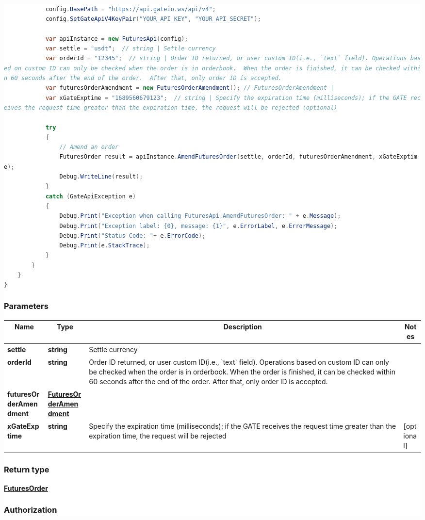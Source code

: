 ```csharp
            config.BasePath = "https://api.gateio.ws/api/v4";
            config.SetGateApiV4KeyPair("YOUR_API_KEY", "YOUR_API_SECRET");

            var apiInstance = new FuturesApi(config);
            var settle = "usdt";  // string | Settle currency
            var orderId = "12345";  // string | Order ID returned, or user custom ID(i.e., `text` field). Operations based on custom ID can only be checked when the order is in orderbook.  When the order is finished, it can be checked within 60 seconds after the end of the order.  After that, only order ID is accepted.
            var futuresOrderAmendment = new FuturesOrderAmendment(); // FuturesOrderAmendment | 
            var xGateExptime = "1689560679123";  // string | Specify the expiration time (milliseconds); if the GATE receives the request time greater than the expiration time, the request will be rejected (optional) 

            try
            {
                // Amend an order
                FuturesOrder result = apiInstance.AmendFuturesOrder(settle, orderId, futuresOrderAmendment, xGateExptime);
                Debug.WriteLine(result);
            }
            catch (GateApiException e)
            {
                Debug.Print("Exception when calling FuturesApi.AmendFuturesOrder: " + e.Message);
                Debug.Print("Exception label: {0}, message: {1}", e.ErrorLabel, e.ErrorMessage);
                Debug.Print("Status Code: "+ e.ErrorCode);
                Debug.Print(e.StackTrace);
            }
        }
    }
}
```

### Parameters

Name | Type | Description  | Notes
------------- | ------------- | ------------- | -------------
 **settle** | **string**| Settle currency | 
 **orderId** | **string**| Order ID returned, or user custom ID(i.e., &#x60;text&#x60; field). Operations based on custom ID can only be checked when the order is in orderbook.  When the order is finished, it can be checked within 60 seconds after the end of the order.  After that, only order ID is accepted. | 
 **futuresOrderAmendment** | [**FuturesOrderAmendment**](FuturesOrderAmendment.md)|  | 
 **xGateExptime** | **string**| Specify the expiration time (milliseconds); if the GATE receives the request time greater than the expiration time, the request will be rejected | [optional] 

### Return type

[**FuturesOrder**](FuturesOrder.md)

### Authorization
